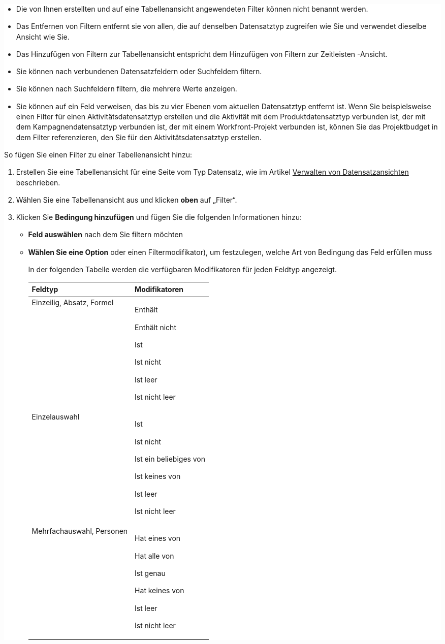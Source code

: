 * Die von Ihnen erstellten und auf eine Tabellenansicht angewendeten Filter können nicht benannt werden.

* Das Entfernen von Filtern entfernt sie von allen, die auf denselben Datensatztyp zugreifen wie Sie und verwendet dieselbe Ansicht wie Sie.

* Das Hinzufügen von Filtern zur Tabellenansicht entspricht dem Hinzufügen von Filtern zur Zeitleisten -Ansicht.

* Sie können nach verbundenen Datensatzfeldern oder Suchfeldern filtern.

* Sie können nach Suchfeldern filtern, die mehrere Werte anzeigen.

* Sie können auf ein Feld verweisen, das bis zu vier Ebenen vom aktuellen Datensatztyp entfernt ist. Wenn Sie beispielsweise einen Filter für einen Aktivitätsdatensatztyp erstellen und die Aktivität mit dem Produktdatensatztyp verbunden ist, der mit dem Kampagnendatensatztyp verbunden ist, der mit einem Workfront-Projekt verbunden ist, können Sie das Projektbudget in dem Filter referenzieren, den Sie für den Aktivitätsdatensatztyp erstellen.

So fügen Sie einen Filter zu einer Tabellenansicht hinzu:

1. Erstellen Sie eine Tabellenansicht für eine Seite vom Typ Datensatz, wie im Artikel [Verwalten von Datensatzansichten](/help/quicksilver/planning/views/manage-record-views.md) beschrieben.
1. Wählen Sie eine Tabellenansicht aus und klicken **oben** auf „Filter“.
1. Klicken Sie **Bedingung hinzufügen** und fügen Sie die folgenden Informationen hinzu:

   * **Feld auswählen** nach dem Sie  filtern möchten

   * **Wählen Sie eine Option** oder einen Filtermodifikator), um festzulegen, welche Art von Bedingung das Feld erfüllen muss

     In der folgenden Tabelle werden die verfügbaren Modifikatoren für jeden Feldtyp angezeigt.

     <table>
        <thead>
        <tr>
            <th><b>Feldtyp</b></th>
            <th><b>Modifikatoren</b></th>
        </tr>
        </thead>
        <tbody>
        <tr>
            <td>Einzeilig, Absatz, Formel </td>
            <td><p>Enthält</p>
            <p>Enthält nicht</p>
            <p>Ist</p>
            <p>Ist nicht</p>
            <p>Ist leer</p>
            <p>Ist nicht leer</p></td>
        </tr>
        <tr><td>Einzelauswahl</td>
            <td><p>Ist</p>
            <p>Ist nicht</p>
            <p>Ist ein beliebiges von</p>
            <p>Ist keines von</p>
            <p>Ist leer</p>
            <p>Ist nicht leer</p></td>
        </tr>
        <tr>
            <td>Mehrfachauswahl, Personen</td>
            <td><p>Hat eines von</p>
            <p>Hat alle von</p>
            <p>Ist genau</p>
            <p>Hat keines von</p>
            <p>Ist leer</p>
            <p>Ist nicht leer</p></td>
        </tr>
        <tr>